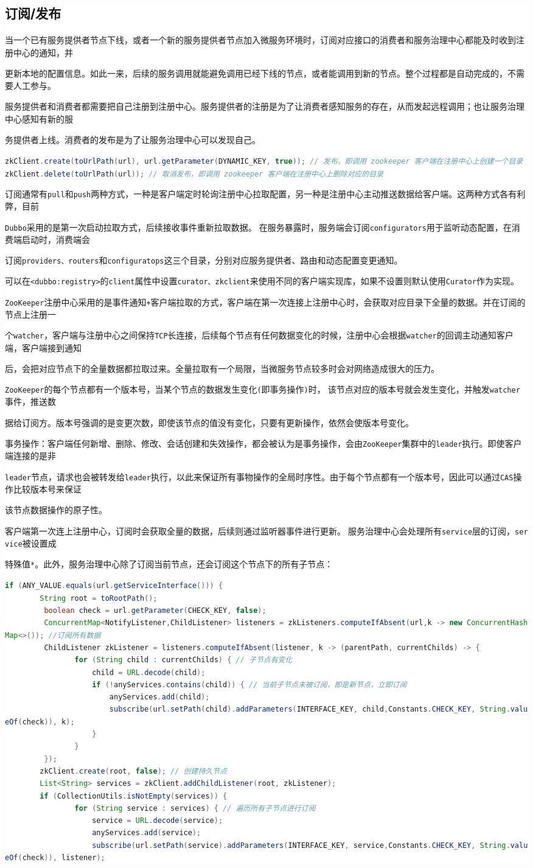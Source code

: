 



## 订阅/发布

​		当一个已有服务提供者节点下线，或者一个新的服务提供者节点加入微服务环境时，订阅对应接口的消费者和服务治理中心都能及时收到注册中心的通知，并

更新本地的配置信息。如此一来，后续的服务调用就能避免调用已经下线的节点，或者能调用到新的节点。整个过程都是自动完成的，不需要人工参与。

​		服务提供者和消费者都需要把自己注册到注册中心。服务提供者的注册是为了让消费者感知服务的存在，从而发起远程调用；也让服务治理中心感知有新的服

务提供者上线。消费者的发布是为了让服务治理中心可以发现自己。

```java
zkClient.create(toUrlPath(url), url.getParameter(DYNAMIC_KEY, true)); // 发布，即调用 zookeeper 客户端在注册中心上创建一个目录
zkClient.delete(toUrlPath(url)); // 取消发布，即调用 zookeeper 客户端在注册中心上删除对应的目录
```



​		订阅通常有`pull`和`push`两种方式，一种是客户端定时轮询注册中心拉取配置，另一种是注册中心主动推送数据给客户端。这两种方式各有利弊，目前

`Dubbo`采用的是第一次启动拉取方式，后续接收事件重新拉取数据。 在服务暴露时，服务端会订阅`configurators`用于监听动态配置，在消费端启动时，消费端会

订阅`providers、routers`和`configuratops`这三个目录，分别对应服务提供者、路由和动态配置变更通知。

​		可以在`<dubbo:registry>`的`client`属性中设置`curator、zkclient`来使用不同的客户端实现库，如果不设置则默认使用`Curator`作为实现。

​		`ZooKeeper`注册中心采用的是事件通知`+`客户端拉取的方式，客户端在第一次连接上注册中心时，会获取对应目录下全量的数据。并在订阅的节点上注册一

个`watcher`，客户端与注册中心之间保持`TCP`长连接，后续每个节点有任何数据变化的时候，注册中心会根据`watcher`的回调主动通知客户端，客户端接到通知

后，会把对应节点下的全量数据都拉取过来。全量拉取有一个局限，当微服务节点较多时会对网络造成很大的压力。

​		`ZooKeeper`的每个节点都有一个版本号，当某个节点的数据发生变化`(`即事务操作`)`时， 该节点对应的版本号就会发生变化，并触发`watcher`事件，推送数

据给订阅方。版本号强调的是变更次数，即使该节点的值没有变化，只要有更新操作，依然会使版本号变化。

​		事务操作：客户端任何新增、删除、修改、会话创建和失效操作，都会被认为是事务操作，会由`ZooKeeper`集群中的`leader`执行。即使客户端连接的是非

`leader`节点，请求也会被转发给`leader`执行，以此来保证所有事物操作的全局时序性。由于每个节点都有一个版本号，因此可以通过`CAS`操作比较版本号来保证

该节点数据操作的原子性。

​		客户端第一次连上注册中心，订阅时会获取全量的数据，后续则通过监听器事件进行更新。 服务治理中心会处理所有`service`层的订阅，`service`被设置成

特殊值`*`。此外，服务治理中心除了订阅当前节点，还会订阅这个节点下的所有子节点：

```java
if (ANY_VALUE.equals(url.getServiceInterface())) {
		String root = toRootPath();
         boolean check = url.getParameter(CHECK_KEY, false);
         ConcurrentMap<NotifyListener,ChildListener> listeners = zkListeners.computeIfAbsent(url,k -> new ConcurrentHashMap<>()); //订阅所有数据
         ChildListener zkListener = listeners.computeIfAbsent(listener, k -> (parentPath, currentChilds) -> {
         		for (String child : currentChilds) { // 子节点有变化
                 	child = URL.decode(child);
                 	if (!anyServices.contains(child)) { // 当前子节点未被订阅，即是新节点，立即订阅
                    	anyServices.add(child);
                        subscribe(url.setPath(child).addParameters(INTERFACE_KEY, child,Constants.CHECK_KEY, String.valueOf(check)), k);
                    }
         		}
         });
		zkClient.create(root, false); // 创建持久节点
		List<String> services = zkClient.addChildListener(root, zkListener);
		if (CollectionUtils.isNotEmpty(services)) {
				for (String service : services) { // 遍历所有子节点进行订阅
					service = URL.decode(service);
					anyServices.add(service);
					subscribe(url.setPath(service).addParameters(INTERFACE_KEY, service,Constants.CHECK_KEY, String.valueOf(check)), listener);
```